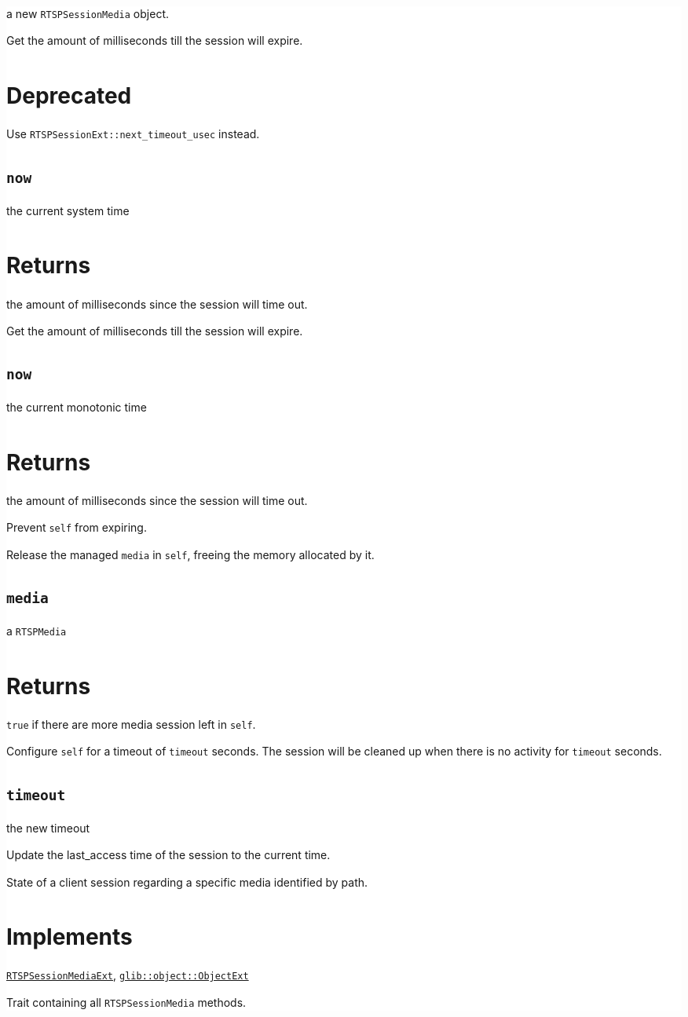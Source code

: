 a new `RTSPSessionMedia` object.

Get the amount of milliseconds till the session will expire.

# Deprecated

Use `RTSPSessionExt::next_timeout_usec` instead.
## `now`
the current system time

# Returns

the amount of milliseconds since the session will time out.

Get the amount of milliseconds till the session will expire.
## `now`
the current monotonic time

# Returns

the amount of milliseconds since the session will time out.

Prevent `self` from expiring.

Release the managed `media` in `self`, freeing the memory allocated by it.
## `media`
a `RTSPMedia`

# Returns

`true` if there are more media session left in `self`.

Configure `self` for a timeout of `timeout` seconds. The session will be
cleaned up when there is no activity for `timeout` seconds.
## `timeout`
the new timeout

Update the last_access time of the session to the current time.

State of a client session regarding a specific media identified by path.

# Implements

[`RTSPSessionMediaExt`](trait.RTSPSessionMediaExt.html), [`glib::object::ObjectExt`](../glib/object/trait.ObjectExt.html)

Trait containing all `RTSPSessionMedia` methods.
